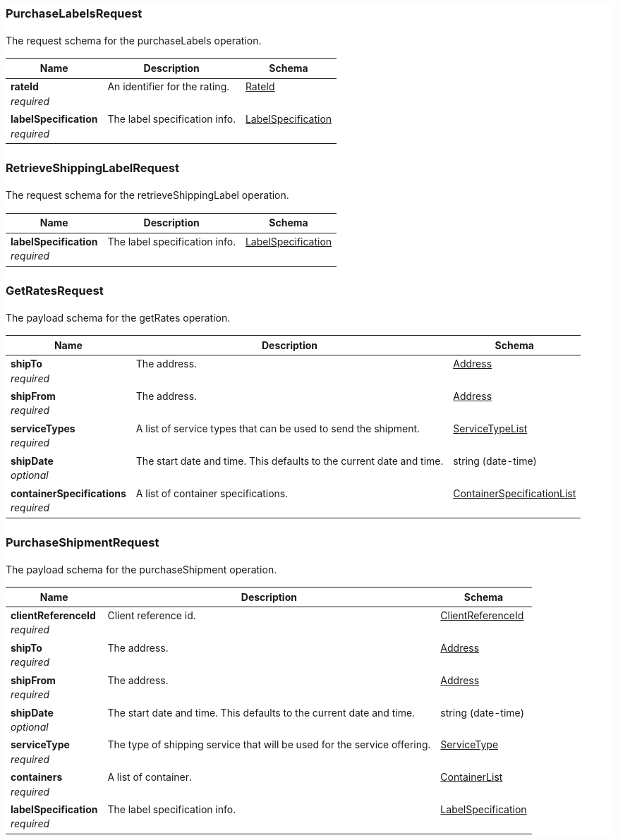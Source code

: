 
<a name="purchaselabelsrequest"></a>
### PurchaseLabelsRequest
The request schema for the purchaseLabels operation.


|Name|Description|Schema|
|---|---|---|
|**rateId**  <br>*required*|An identifier for the rating.|[RateId](#rateid)|
|**labelSpecification**  <br>*required*|The label specification info.|[LabelSpecification](#labelspecification)|


<a name="retrieveshippinglabelrequest"></a>
### RetrieveShippingLabelRequest
The request schema for the retrieveShippingLabel operation.


|Name|Description|Schema|
|---|---|---|
|**labelSpecification**  <br>*required*|The label specification info.|[LabelSpecification](#labelspecification)|


<a name="getratesrequest"></a>
### GetRatesRequest
The payload schema for the getRates operation.


|Name|Description|Schema|
|---|---|---|
|**shipTo**  <br>*required*|The address.|[Address](#address)|
|**shipFrom**  <br>*required*|The address.|[Address](#address)|
|**serviceTypes**  <br>*required*|A list of service types that can be used to send the shipment.|[ServiceTypeList](#servicetypelist)|
|**shipDate**  <br>*optional*|The start date and time. This defaults to the current date and time.|string (date-time)|
|**containerSpecifications**  <br>*required*|A list of container specifications.|[ContainerSpecificationList](#containerspecificationlist)|


<a name="purchaseshipmentrequest"></a>
### PurchaseShipmentRequest
The payload schema for the purchaseShipment operation.


|Name|Description|Schema|
|---|---|---|
|**clientReferenceId**  <br>*required*|Client reference id.|[ClientReferenceId](#clientreferenceid)|
|**shipTo**  <br>*required*|The address.|[Address](#address)|
|**shipFrom**  <br>*required*|The address.|[Address](#address)|
|**shipDate**  <br>*optional*|The start date and time. This defaults to the current date and time.|string (date-time)|
|**serviceType**  <br>*required*|The type of shipping service that will be used for the service offering.|[ServiceType](#servicetype)|
|**containers**  <br>*required*|A list of container.|[ContainerList](#containerlist)|
|**labelSpecification**  <br>*required*|The label specification info.|[LabelSpecification](#labelspecification)|
